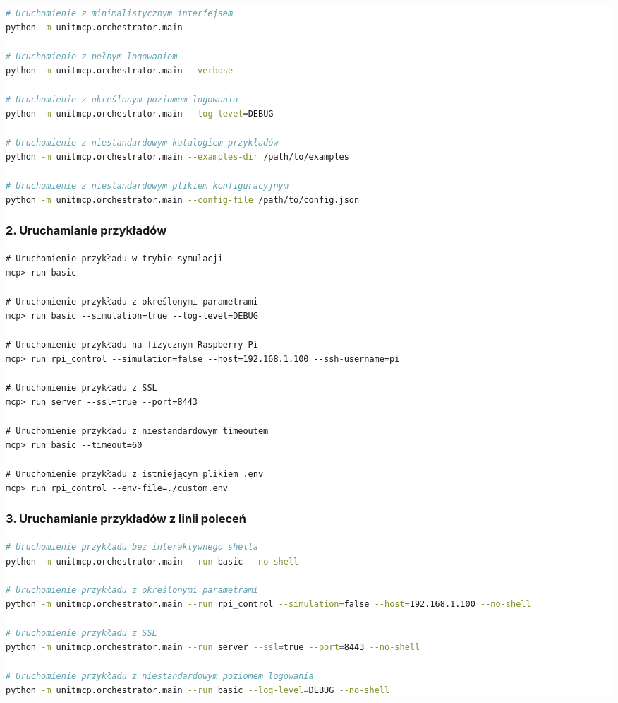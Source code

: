 ```bash
# Uruchomienie z minimalistycznym interfejsem
python -m unitmcp.orchestrator.main

# Uruchomienie z pełnym logowaniem
python -m unitmcp.orchestrator.main --verbose

# Uruchomienie z określonym poziomem logowania
python -m unitmcp.orchestrator.main --log-level=DEBUG

# Uruchomienie z niestandardowym katalogiem przykładów
python -m unitmcp.orchestrator.main --examples-dir /path/to/examples

# Uruchomienie z niestandardowym plikiem konfiguracyjnym
python -m unitmcp.orchestrator.main --config-file /path/to/config.json
```

### 2. Uruchamianie przykładów

```
# Uruchomienie przykładu w trybie symulacji
mcp> run basic

# Uruchomienie przykładu z określonymi parametrami
mcp> run basic --simulation=true --log-level=DEBUG

# Uruchomienie przykładu na fizycznym Raspberry Pi
mcp> run rpi_control --simulation=false --host=192.168.1.100 --ssh-username=pi

# Uruchomienie przykładu z SSL
mcp> run server --ssl=true --port=8443

# Uruchomienie przykładu z niestandardowym timeoutem
mcp> run basic --timeout=60

# Uruchomienie przykładu z istniejącym plikiem .env
mcp> run rpi_control --env-file=./custom.env
```

### 3. Uruchamianie przykładów z linii poleceń

```bash
# Uruchomienie przykładu bez interaktywnego shella
python -m unitmcp.orchestrator.main --run basic --no-shell

# Uruchomienie przykładu z określonymi parametrami
python -m unitmcp.orchestrator.main --run rpi_control --simulation=false --host=192.168.1.100 --no-shell

# Uruchomienie przykładu z SSL
python -m unitmcp.orchestrator.main --run server --ssl=true --port=8443 --no-shell

# Uruchomienie przykładu z niestandardowym poziomem logowania
python -m unitmcp.orchestrator.main --run basic --log-level=DEBUG --no-shell
```
